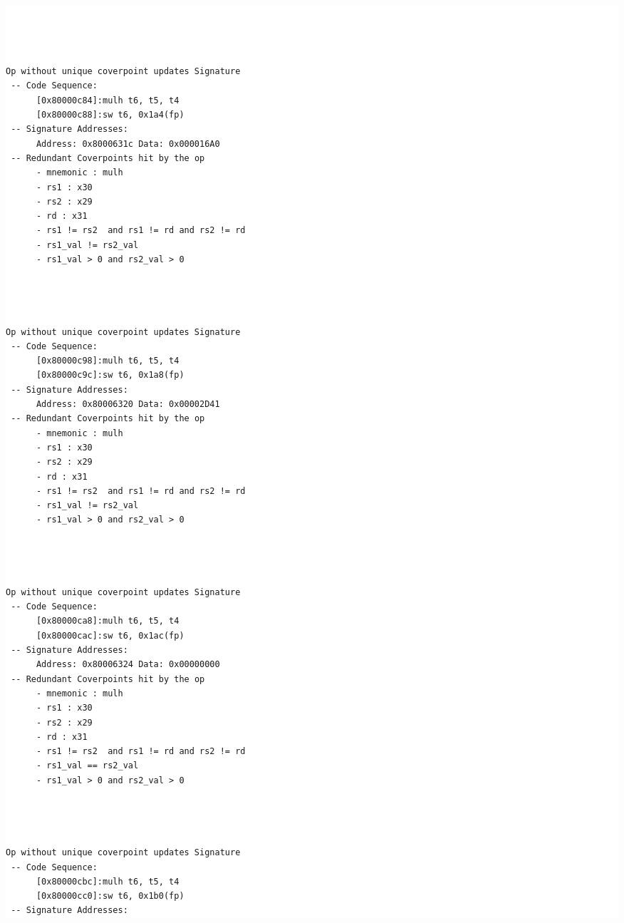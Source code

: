 ```




Op without unique coverpoint updates Signature
 -- Code Sequence:
      [0x80000c84]:mulh t6, t5, t4
      [0x80000c88]:sw t6, 0x1a4(fp)
 -- Signature Addresses:
      Address: 0x8000631c Data: 0x000016A0
 -- Redundant Coverpoints hit by the op
      - mnemonic : mulh
      - rs1 : x30
      - rs2 : x29
      - rd : x31
      - rs1 != rs2  and rs1 != rd and rs2 != rd
      - rs1_val != rs2_val
      - rs1_val > 0 and rs2_val > 0




Op without unique coverpoint updates Signature
 -- Code Sequence:
      [0x80000c98]:mulh t6, t5, t4
      [0x80000c9c]:sw t6, 0x1a8(fp)
 -- Signature Addresses:
      Address: 0x80006320 Data: 0x00002D41
 -- Redundant Coverpoints hit by the op
      - mnemonic : mulh
      - rs1 : x30
      - rs2 : x29
      - rd : x31
      - rs1 != rs2  and rs1 != rd and rs2 != rd
      - rs1_val != rs2_val
      - rs1_val > 0 and rs2_val > 0




Op without unique coverpoint updates Signature
 -- Code Sequence:
      [0x80000ca8]:mulh t6, t5, t4
      [0x80000cac]:sw t6, 0x1ac(fp)
 -- Signature Addresses:
      Address: 0x80006324 Data: 0x00000000
 -- Redundant Coverpoints hit by the op
      - mnemonic : mulh
      - rs1 : x30
      - rs2 : x29
      - rd : x31
      - rs1 != rs2  and rs1 != rd and rs2 != rd
      - rs1_val == rs2_val
      - rs1_val > 0 and rs2_val > 0




Op without unique coverpoint updates Signature
 -- Code Sequence:
      [0x80000cbc]:mulh t6, t5, t4
      [0x80000cc0]:sw t6, 0x1b0(fp)
 -- Signature Addresses:
```